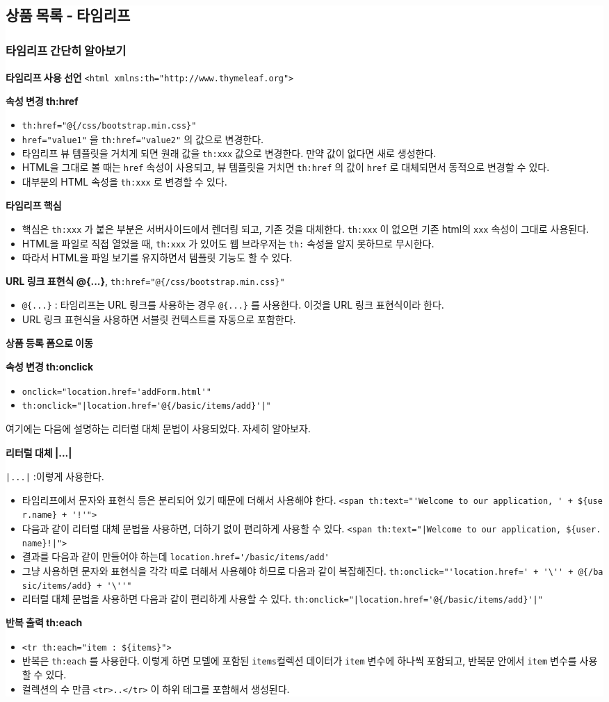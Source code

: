 ## 상품 목록 - 타임리프

### **타임리프 간단히 알아보기**

**타임리프 사용 선언**
`<html xmlns:th="http://www.thymeleaf.org">`

**속성 변경 th:href**

- `th:href="@{/css/bootstrap.min.css}"`
- `href="value1"` 을 `th:href="value2"` 의 값으로 변경한다.
- 타임리프 뷰 템플릿을 거치게 되면 원래 값을 `th:xxx` 값으로 변경한다. 만약 값이 없다면 새로 생성한다.
- HTML을 그대로 볼 때는 `href` 속성이 사용되고, 뷰 템플릿을 거치면 `th:href` 의 값이 `href` 로 대체되면서 동적으로 변경할 수 있다.
- 대부분의 HTML 속성을 `th:xxx` 로 변경할 수 있다.

**타임리프 핵심**

- 핵심은 `th:xxx` 가 붙은 부분은 서버사이드에서 렌더링 되고, 기존 것을 대체한다. `th:xxx` 이 없으면 기존 html의 `xxx` 속성이 그대로 사용된다.
- HTML을 파일로 직접 열었을 때, `th:xxx` 가 있어도 웹 브라우저는 `th:` 속성을 알지 못하므로 무시한다.
- 따라서 HTML을 파일 보기를 유지하면서 템플릿 기능도 할 수 있다.

**URL 링크 표현식 @{...}**,
`th:href="@{/css/bootstrap.min.css}"`

- `@{...}` : 타임리프는 URL 링크를 사용하는 경우 `@{...}` 를 사용한다. 이것을 URL 링크 표현식이라 한다.
- URL 링크 표현식을 사용하면 서블릿 컨텍스트를 자동으로 포함한다.

**상품 등록 폼으로 이동**

**속성 변경 th:onclick**

- `onclick="location.href='addForm.html'"`
- `th:onclick="|location.href='@{/basic/items/add}'|"`

여기에는 다음에 설명하는 리터럴 대체 문법이 사용되었다. 자세히 알아보자.

**리터럴 대체 |...|**

`|...|` :이렇게 사용한다.

- 타임리프에서 문자와 표현식 등은 분리되어 있기 때문에 더해서 사용해야 한다.
`<span th:text="'Welcome to our application, ' + ${user.name} + '!'">`
- 다음과 같이 리터럴 대체 문법을 사용하면, 더하기 없이 편리하게 사용할 수 있다.
`<span th:text="|Welcome to our application, ${user.name}!|">`
- 결과를 다음과 같이 만들어야 하는데
`location.href='/basic/items/add'`
- 그냥 사용하면 문자와 표현식을 각각 따로 더해서 사용해야 하므로 다음과 같이 복잡해진다.
`th:onclick="'location.href=' + '\'' + @{/basic/items/add} + '\''"`
- 리터럴 대체 문법을 사용하면 다음과 같이 편리하게 사용할 수 있다.
`th:onclick="|location.href='@{/basic/items/add}'|"`

**반복 출력 th:each**

- `<tr th:each="item : ${items}">`
- 반복은 `th:each` 를 사용한다. 이렇게 하면 모델에 포함된 `items`컬렉션 데이터가 `item` 변수에 하나씩 포함되고, 반복문 안에서 `item` 변수를 사용할 수 있다.
- 컬렉션의 수 만큼 `<tr>..</tr>` 이 하위 테그를 포함해서 생성된다.

